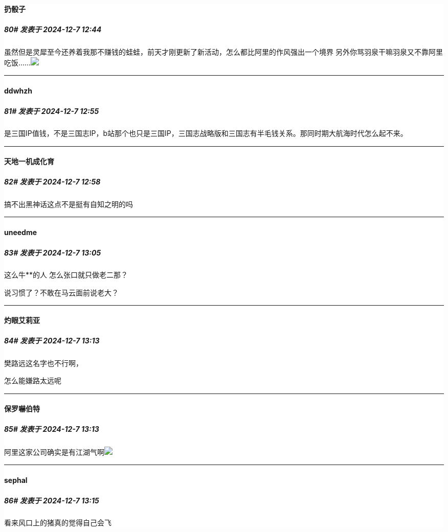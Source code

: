 ####  扔骰子  
##### 80#       发表于 2024-12-7 12:44

虽然但是灵犀至今还养着我那不赚钱的蛙蛙，前天才刚更新了新活动，怎么都比阿里的作风强出一个境界
另外你骂羽泉干嘛羽泉又不靠阿里吃饭……<img src="https://static.saraba1st.com/image/smiley/face2017/001.png" referrerpolicy="no-referrer">


*****

####  ddwhzh  
##### 81#       发表于 2024-12-7 12:55

是三国IP值钱，不是三国志IP，b站那个也只是三国IP，三国志战略版和三国志有半毛钱关系。那同时期大航海时代怎么起不来。


*****

####  天地一机成化育  
##### 82#       发表于 2024-12-7 12:58

搞不出黑神话这点不是挺有自知之明的吗


*****

####  uneedme  
##### 83#       发表于 2024-12-7 13:05

这么牛**的人 怎么张口就只做老二那？

说习惯了？不敢在马云面前说老大？


*****

####  灼眼艾莉亚  
##### 84#       发表于 2024-12-7 13:13

樊路远这名字也不行啊，

怎么能嫌路太远呢

*****

####  保罗嚇伯特  
##### 85#       发表于 2024-12-7 13:13

阿里这家公司确实是有江湖气啊<img src="https://static.saraba1st.com/image/smiley/face2017/067.png" referrerpolicy="no-referrer">

*****

####  sephal  
##### 86#       发表于 2024-12-7 13:15

看来风口上的猪真的觉得自己会飞
